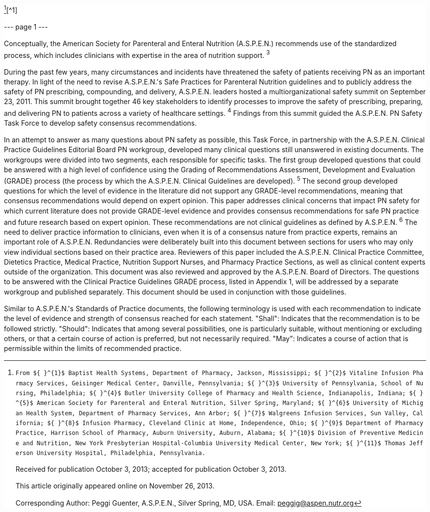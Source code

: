 [^0][^1]
[^0]:    From ${ }^{1}$ Baptist Health Systems, Department of Pharmacy, Jackson, Mississippi; ${ }^{2}$ Vitaline Infusion Pharmacy Services, Geisinger Medical Center, Danville, Pennsylvania; ${ }^{3}$ University of Pennsylvania, School of Nursing, Philadelphia; ${ }^{4}$ Butler University College of Pharmacy and Health Science, Indianapolis, Indiana; ${ }^{5}$ American Society for Parenteral and Enteral Nutrition, Silver Spring, Maryland; ${ }^{6}$ University of Michigan Health System, Department of Pharmacy Services, Ann Arbor; ${ }^{7}$ Walgreens Infusion Services, Sun Valley, California; ${ }^{8}$ Infusion Pharmacy, Cleveland Clinic at Home, Independence, Ohio; ${ }^{9}$ Department of Pharmacy Practice, Harrison School of Pharmacy, Auburn University, Auburn, Alabama; ${ }^{10}$ Division of Preventive Medicine and Nutrition, New York Presbyterian Hospital-Columbia University Medical Center, New York; ${ }^{11}$ Thomas Jefferson University Hospital, Philadelphia, Pennsylvania.

    Received for publication October 3, 2013; accepted for publication October 3, 2013.

    This article originally appeared online on November 26, 2013.

    Corresponding Author:
    Peggi Guenter, A.S.P.E.N., Silver Spring, MD, USA.
    Email: peggig@aspen.nutr.org

--- page 1 ---

Conceptually, the American Society for Parenteral and Enteral Nutrition (A.S.P.E.N.) recommends use of the standardized process, which includes clinicians with expertise in the area of nutrition support. ${ }^{3}$

During the past few years, many circumstances and incidents have threatened the safety of patients receiving PN as an important therapy. In light of the need to revise A.S.P.E.N.'s Safe Practices for Parenteral Nutrition guidelines and to publicly address the safety of PN prescribing, compounding, and delivery, A.S.P.E.N. leaders hosted a multiorganizational safety summit on September 23, 2011. This summit brought together 46 key stakeholders to identify processes to improve the safety of prescribing, preparing, and delivering PN to patients across a variety of healthcare settings. ${ }^{4}$ Findings from this summit guided the A.S.P.E.N. PN Safety Task Force to develop safety consensus recommendations.

In an attempt to answer as many questions about PN safety as possible, this Task Force, in partnership with the A.S.P.E.N. Clinical Practice Guidelines Editorial Board PN workgroup, developed many clinical questions still unanswered in existing documents. The workgroups were divided into two segments, each responsible for specific tasks. The first group developed questions that could be answered with a high level of confidence using the Grading of Recommendations Assessment, Development and Evaluation (GRADE) process (the process by which the A.S.P.E.N. Clinical Guidelines are developed). ${ }^{5}$ The second group developed questions for which the level of evidence in the literature did not support any GRADE-level recommendations, meaning that consensus recommendations would depend on expert opinion. This paper addresses clinical concerns that impact PN safety for which current literature does not provide GRADE-level evidence and provides consensus recommendations for safe PN practice and future research based on expert opinion. These recommendations are not clinical guidelines as defined by A.S.P.E.N. ${ }^{6}$ The need to deliver practice information to clinicians, even when it is of a consensus nature from practice experts, remains an important role of A.S.P.E.N. Redundancies were deliberately built into this document between sections for users who may only view individual sections based on their practice area. Reviewers of this paper included the A.S.P.E.N. Clinical Practice Committee, Dietetics Practice, Medical Practice, Nutrition Support Nurses, and Pharmacy Practice Sections, as well as clinical content experts outside of the organization. This document was also reviewed and approved by the A.S.P.E.N. Board of Directors. The questions to be answered with the Clinical Practice Guidelines GRADE process, listed in Appendix 1, will be addressed by a separate workgroup and published separately. This document should be used in conjunction with those guidelines.

Similar to A.S.P.E.N.'s Standards of Practice documents, the following terminology is used with each recommendation
to indicate the level of evidence and strength of consensus reached for each statement.
"Shall": Indicates that the recommendation is to be followed strictly.
"Should": Indicates that among several possibilities, one is particularly suitable, without mentioning or excluding others, or that a certain course of action is preferred, but not necessarily required.
"May": Indicates a course of action that is permissible within the limits of recommended practice.


[^0]:    ASHP, American Society of Health-System Pharmacists; A.S.P.E.N., American Society for Parenteral and Enteral Nutrition; ISMP, Institute for Safe Medication Practices.